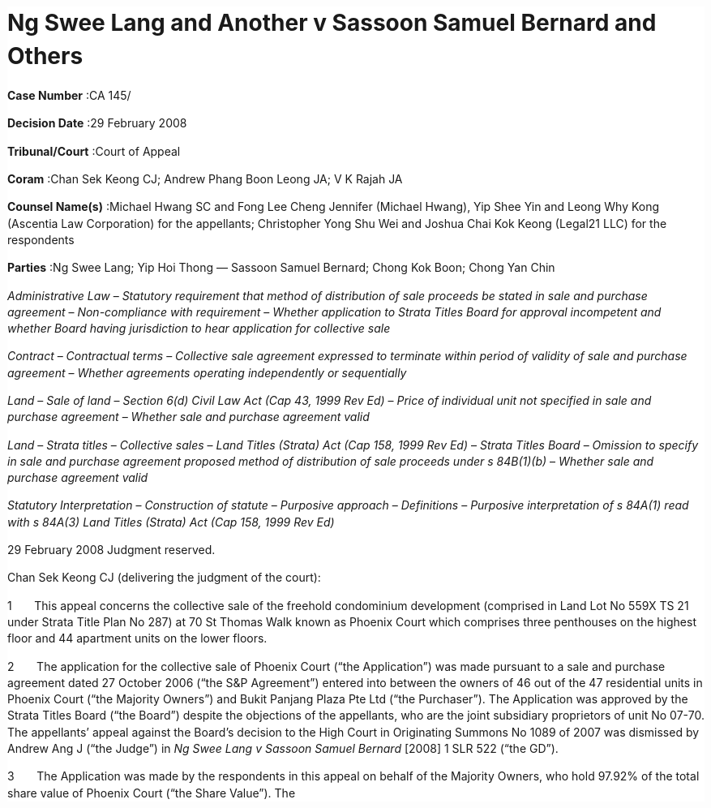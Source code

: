 # Ng Swee Lang and Another v Sassoon Samuel Bernard and Others 



**Case Number** :CA 145/ 

**Decision Date** :29 February 2008 

**Tribunal/Court** :Court of Appeal 

**Coram** :Chan Sek Keong CJ; Andrew Phang Boon Leong JA; V K Rajah JA 

**Counsel Name(s)** :Michael Hwang SC and Fong Lee Cheng Jennifer (Michael Hwang), Yip Shee Yin and Leong Why Kong (Ascentia Law Corporation) for the appellants; Christopher Yong Shu Wei and Joshua Chai Kok Keong (Legal21 LLC) for the respondents 

**Parties** :Ng Swee Lang; Yip Hoi Thong — Sassoon Samuel Bernard; Chong Kok Boon; Chong Yan Chin 

_Administrative Law_ – _Statutory requirement that method of distribution of sale proceeds be stated in sale and purchase agreement_ – _Non-compliance with requirement_ – _Whether application to Strata Titles Board for approval incompetent and whether Board having jurisdiction to hear application for collective sale_ 

_Contract_ – _Contractual terms_ – _Collective sale agreement expressed to terminate within period of validity of sale and purchase agreement_ – _Whether agreements operating independently or sequentially_ 

_Land_ – _Sale of land_ – _Section 6(d) Civil Law Act (Cap 43, 1999 Rev Ed)_ – _Price of individual unit not specified in sale and purchase agreement_ – _Whether sale and purchase agreement valid_ 

_Land_ – _Strata titles_ – _Collective sales_ – _Land Titles (Strata) Act (Cap 158, 1999 Rev Ed)_ – _Strata Titles Board_ – _Omission to specify in sale and purchase agreement proposed method of distribution of sale proceeds under s 84B(1)(b)_ – _Whether sale and purchase agreement valid_ 

_Statutory Interpretation_ – _Construction of statute_ – _Purposive approach_ – _Definitions_ – _Purposive interpretation of s 84A(1) read with s 84A(3) Land Titles (Strata) Act (Cap 158, 1999 Rev Ed)_ 

29 February 2008 Judgment reserved. 

Chan Sek Keong CJ (delivering the judgment of the court): 

1       This appeal concerns the collective sale of the freehold condominium development (comprised in Land Lot No 559X TS 21 under Strata Title Plan No 287) at 70 St Thomas Walk known as Phoenix Court which comprises three penthouses on the highest floor and 44 apartment units on the lower floors. 

2       The application for the collective sale of Phoenix Court (“the Application”) was made pursuant to a sale and purchase agreement dated 27 October 2006 (“the S&P Agreement”) entered into between the owners of 46 out of the 47 residential units in Phoenix Court (“the Majority Owners”) and Bukit Panjang Plaza Pte Ltd (“the Purchaser”). The Application was approved by the Strata Titles Board (“the Board”) despite the objections of the appellants, who are the joint subsidiary proprietors of unit No 07-70. The appellants’ appeal against the Board’s decision to the High Court in Originating Summons No 1089 of 2007 was dismissed by Andrew Ang J (“the Judge”) in _Ng Swee Lang v Sassoon Samuel Bernard_ <span class="citation">[2008] 1 SLR 522</span> (“the GD”). 

3       The Application was made by the respondents in this appeal on behalf of the Majority Owners, who hold 97.92% of the total share value of Phoenix Court (“the Share Value”). The 

